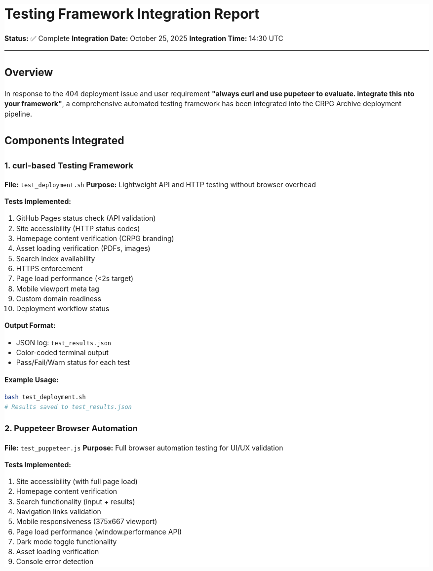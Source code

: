 # Testing Framework Integration Report

**Status:** ✅ Complete
**Integration Date:** October 25, 2025
**Integration Time:** 14:30 UTC

---

## Overview

In response to the 404 deployment issue and user requirement **"always curl and use pupeteer to evaluate. integrate this nto your framework"**, a comprehensive automated testing framework has been integrated into the CRPG Archive deployment pipeline.

## Components Integrated

### 1. curl-based Testing Framework
**File:** `test_deployment.sh`
**Purpose:** Lightweight API and HTTP testing without browser overhead

**Tests Implemented:**
1. GitHub Pages status check (API validation)
2. Site accessibility (HTTP status codes)
3. Homepage content verification (CRPG branding)
4. Asset loading verification (PDFs, images)
5. Search index availability
6. HTTPS enforcement
7. Page load performance (<2s target)
8. Mobile viewport meta tag
9. Custom domain readiness
10. Deployment workflow status

**Output Format:**
- JSON log: `test_results.json`
- Color-coded terminal output
- Pass/Fail/Warn status for each test

**Example Usage:**
```bash
bash test_deployment.sh
# Results saved to test_results.json
```

### 2. Puppeteer Browser Automation
**File:** `test_puppeteer.js`
**Purpose:** Full browser automation testing for UI/UX validation

**Tests Implemented:**
1. Site accessibility (with full page load)
2. Homepage content verification
3. Search functionality (input + results)
4. Navigation links validation
5. Mobile responsiveness (375x667 viewport)
6. Page load performance (window.performance API)
7. Dark mode toggle functionality
8. Asset loading verification
9. Console error detection
